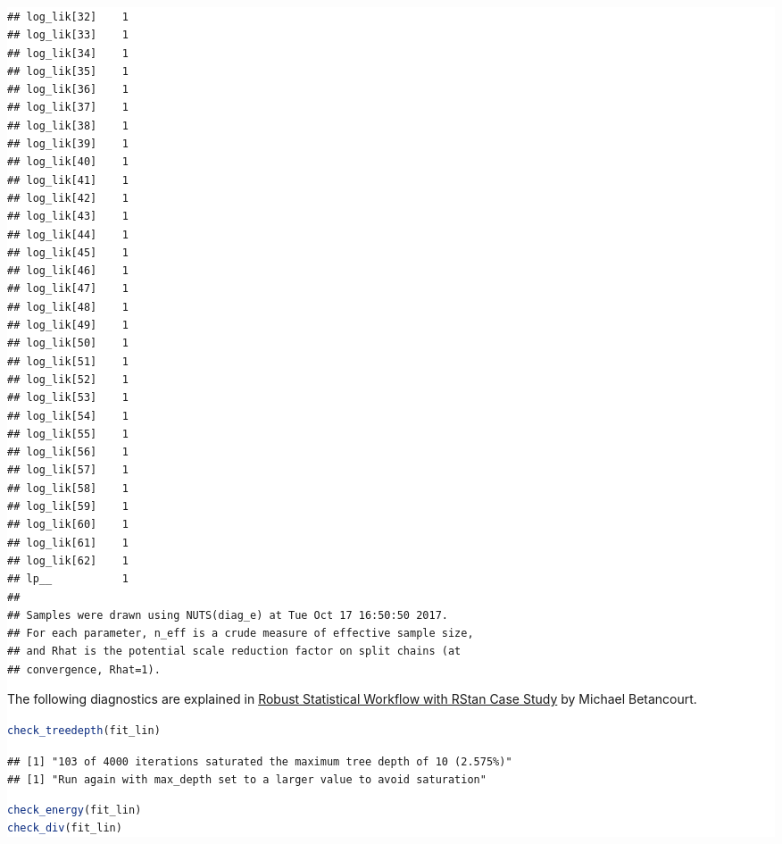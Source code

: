 ```
## log_lik[32]    1
## log_lik[33]    1
## log_lik[34]    1
## log_lik[35]    1
## log_lik[36]    1
## log_lik[37]    1
## log_lik[38]    1
## log_lik[39]    1
## log_lik[40]    1
## log_lik[41]    1
## log_lik[42]    1
## log_lik[43]    1
## log_lik[44]    1
## log_lik[45]    1
## log_lik[46]    1
## log_lik[47]    1
## log_lik[48]    1
## log_lik[49]    1
## log_lik[50]    1
## log_lik[51]    1
## log_lik[52]    1
## log_lik[53]    1
## log_lik[54]    1
## log_lik[55]    1
## log_lik[56]    1
## log_lik[57]    1
## log_lik[58]    1
## log_lik[59]    1
## log_lik[60]    1
## log_lik[61]    1
## log_lik[62]    1
## lp__           1
## 
## Samples were drawn using NUTS(diag_e) at Tue Oct 17 16:50:50 2017.
## For each parameter, n_eff is a crude measure of effective sample size,
## and Rhat is the potential scale reduction factor on split chains (at 
## convergence, Rhat=1).
```

The following diagnostics are explained in [Robust Statistical Workflow with RStan Case Study](http://mc-stan.org/users/documentation/case-studies/rstan_workflow.html) by Michael Betancourt.

```r
check_treedepth(fit_lin)
```

```
## [1] "103 of 4000 iterations saturated the maximum tree depth of 10 (2.575%)"
## [1] "Run again with max_depth set to a larger value to avoid saturation"
```

```r
check_energy(fit_lin)
check_div(fit_lin)
```
